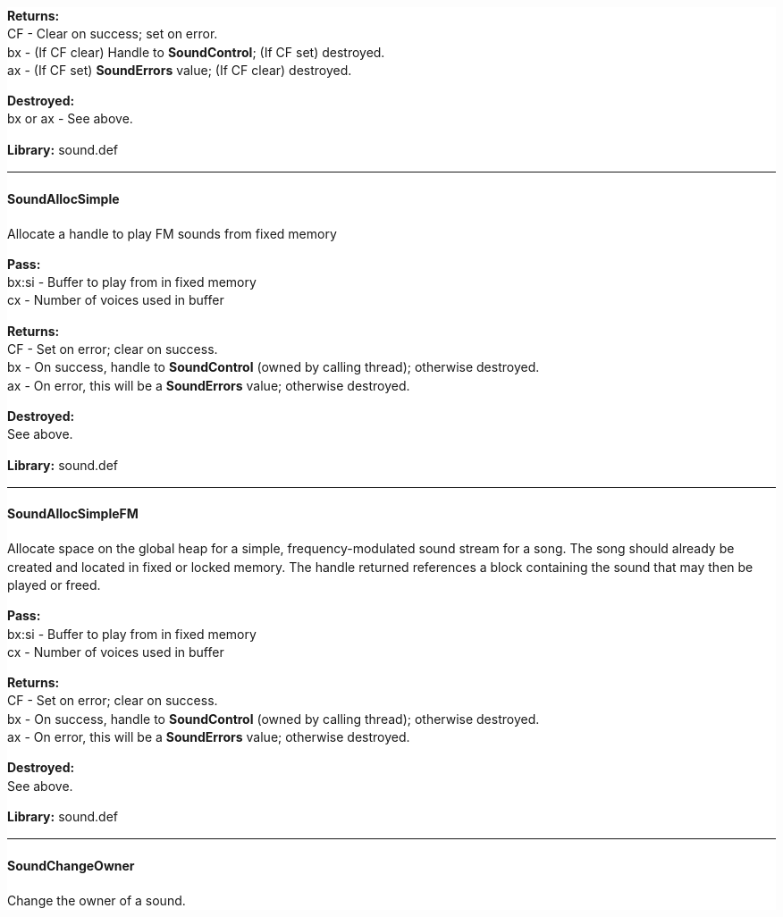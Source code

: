 **Returns:**  
CF - Clear on success; set on error.  
bx - (If CF clear) Handle to **SoundControl**; (If CF set) destroyed.  
ax - (If CF set) **SoundErrors** value; (If CF clear) destroyed.

**Destroyed:**  
bx or ax - See above.

**Library:** sound.def

----------
#### SoundAllocSimple
Allocate a handle to play FM sounds from fixed memory

**Pass:**  
bx:si - Buffer to play from in fixed memory  
cx - Number of voices used in buffer

**Returns:**  
CF - Set on error; clear on success.  
bx - On success, handle to **SoundControl** (owned by calling 
thread); otherwise destroyed.  
ax - On error, this will be a **SoundErrors** value; otherwise 
destroyed.

**Destroyed:**  
See above.

**Library:** sound.def

----------
#### SoundAllocSimpleFM
Allocate space on the global heap for a simple, frequency-modulated sound 
stream for a song. The song should already be created and located in fixed or 
locked memory. The handle returned references a block containing the sound 
that may then be played or freed.

**Pass:**  
bx:si - Buffer to play from in fixed memory  
cx - Number of voices used in buffer

**Returns:**  
CF - Set on error; clear on success.  
bx - On success, handle to **SoundControl** (owned by calling 
thread); otherwise destroyed.  
ax - On error, this will be a **SoundErrors** value; otherwise 
destroyed.

**Destroyed:**  
See above.

**Library:** sound.def

----------
#### SoundChangeOwner
Change the owner of a sound.
